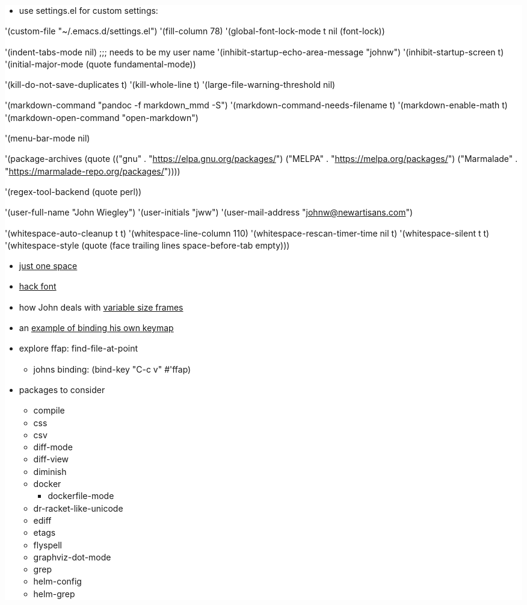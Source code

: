 - use settings.el for custom settings:

 '(custom-file "~/.emacs.d/settings.el")
 '(fill-column 78)
 '(global-font-lock-mode t nil (font-lock))

 '(indent-tabs-mode nil)
;;; needs to be my user name
 '(inhibit-startup-echo-area-message "johnw")
 '(inhibit-startup-screen t)
 '(initial-major-mode (quote fundamental-mode))

 '(kill-do-not-save-duplicates t)
 '(kill-whole-line t)
 '(large-file-warning-threshold nil)

 '(markdown-command "pandoc -f markdown_mmd -S")
 '(markdown-command-needs-filename t)
 '(markdown-enable-math t)
 '(markdown-open-command "open-markdown")

 '(menu-bar-mode nil)

 '(package-archives
(quote
 (("gnu" . "https://elpa.gnu.org/packages/")
  ("MELPA" . "https://melpa.org/packages/")
  ("Marmalade" . "https://marmalade-repo.org/packages/"))))

 '(regex-tool-backend (quote perl))

 '(user-full-name "John Wiegley")
 '(user-initials "jww")
 '(user-mail-address "johnw@newartisans.com")

 '(whitespace-auto-cleanup t t)
 '(whitespace-line-column 110)
 '(whitespace-rescan-timer-time nil t)
 '(whitespace-silent t t)
 '(whitespace-style (quote (face trailing lines space-before-tab empty)))

- [just one space](https://github.com/jwiegley/dot-emacs/blob/master/init.el#L420)
- [hack font](https://www.google.com/webhp?sourceid=chrome-instant&ion=1&espv=2&ie=UTF-8#q=font+Hack-normal-normal-normal-*-14-*-*-*-m-0-iso10646-1&*)
- how John deals with [variable size frames](https://github.com/jwiegley/dot-emacs/blob/master/init.el#L487)

- an [example of binding his own keymap](https://github.com/jwiegley/dot-emacs/blob/master/init.el#L462)
- explore ffap: find-file-at-point
  - johns binding: (bind-key "C-c v" #'ffap)

- packages to consider
  - compile
  - css
  - csv
  - diff-mode
  - diff-view
  - diminish
  - docker
    - dockerfile-mode
  - dr-racket-like-unicode
  - ediff
  - etags
  - flyspell
  - graphviz-dot-mode
  - grep
  - helm-config
  - helm-grep